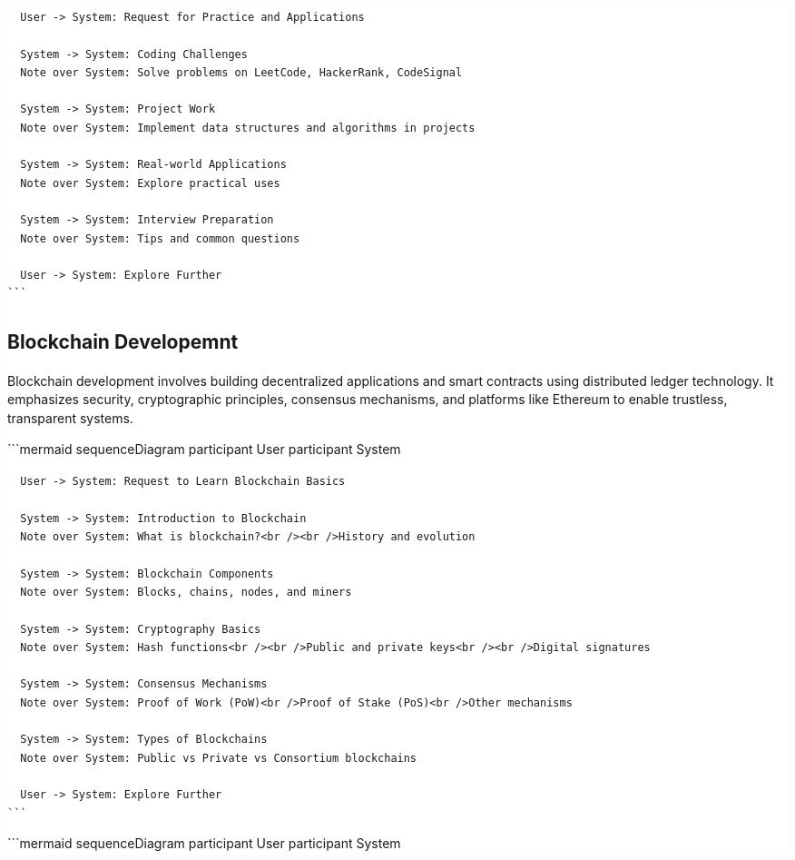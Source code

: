       User -> System: Request for Practice and Applications

      System -> System: Coding Challenges
      Note over System: Solve problems on LeetCode, HackerRank, CodeSignal

      System -> System: Project Work
      Note over System: Implement data structures and algorithms in projects

      System -> System: Real-world Applications
      Note over System: Explore practical uses

      System -> System: Interview Preparation
      Note over System: Tips and common questions

      User -> System: Explore Further
    ```
  </TabItem>
</Tabs>

## Blockchain Developemnt

Blockchain development involves building decentralized applications and smart contracts using distributed ledger technology. It emphasizes security, cryptographic principles, consensus mechanisms, and platforms like Ethereum to enable trustless, transparent systems.

<Tabs>
  <TabItem value="blockchain_basics" label="Blockchain Basics" default>
    ```mermaid
    sequenceDiagram
      participant User
      participant System

      User -> System: Request to Learn Blockchain Basics

      System -> System: Introduction to Blockchain
      Note over System: What is blockchain?<br /><br />History and evolution

      System -> System: Blockchain Components
      Note over System: Blocks, chains, nodes, and miners

      System -> System: Cryptography Basics
      Note over System: Hash functions<br /><br />Public and private keys<br /><br />Digital signatures

      System -> System: Consensus Mechanisms
      Note over System: Proof of Work (PoW)<br />Proof of Stake (PoS)<br />Other mechanisms

      System -> System: Types of Blockchains
      Note over System: Public vs Private vs Consortium blockchains

      User -> System: Explore Further
    ```
  </TabItem>

  <TabItem value="blockchain_dev" label="Blockchain Development">
    ```mermaid
    sequenceDiagram
      participant User
      participant System
